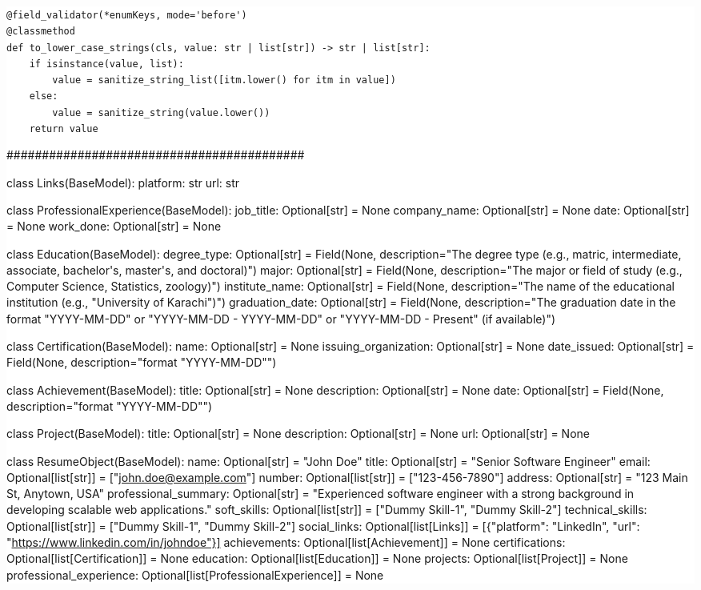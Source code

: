     @field_validator(*enumKeys, mode='before')
    @classmethod
    def to_lower_case_strings(cls, value: str | list[str]) -> str | list[str]:
        if isinstance(value, list):
            value = sanitize_string_list([itm.lower() for itm in value])
        else:
            value = sanitize_string(value.lower())
        return value

##########################################

class Links(BaseModel):
    platform: str
    url: str
    
class ProfessionalExperience(BaseModel):
    job_title: Optional[str] = None
    company_name: Optional[str] = None
    date: Optional[str] = None
    work_done: Optional[str] = None

class Education(BaseModel): 
    degree_type: Optional[str] = Field(None, description="The degree type (e.g., matric, intermediate, associate, bachelor's, master's, and doctoral)")
    major: Optional[str] = Field(None, description="The major or field of study (e.g., Computer Science, Statistics, zoology)")
    institute_name: Optional[str] = Field(None, description="The name of the educational institution (e.g., \"University of Karachi\")")
    graduation_date: Optional[str] = Field(None, description="The graduation date in the format \"YYYY-MM-DD\" or \"YYYY-MM-DD - YYYY-MM-DD\" or \"YYYY-MM-DD - Present\" (if available)") 

class Certification(BaseModel):
    name: Optional[str] = None
    issuing_organization: Optional[str] = None
    date_issued: Optional[str] = Field(None, description="format \"YYYY-MM-DD\"")

class Achievement(BaseModel):
    title: Optional[str] = None
    description: Optional[str] = None
    date: Optional[str] = Field(None, description="format \"YYYY-MM-DD\"")

class Project(BaseModel):
    title: Optional[str] = None
    description: Optional[str] = None
    url: Optional[str] = None

class ResumeObject(BaseModel):
    name: Optional[str] = "John Doe"
    title: Optional[str] = "Senior Software Engineer"
    email: Optional[list[str]] = ["john.doe@example.com"]
    number: Optional[list[str]] = ["123-456-7890"]
    address: Optional[str] = "123 Main St, Anytown, USA"
    professional_summary: Optional[str] = "Experienced software engineer with a strong background in developing scalable web applications."
    soft_skills: Optional[list[str]] = ["Dummy Skill-1", "Dummy Skill-2"]
    technical_skills: Optional[list[str]] = ["Dummy Skill-1", "Dummy Skill-2"]
    social_links: Optional[list[Links]] = [{"platform": "LinkedIn", "url": "https://www.linkedin.com/in/johndoe"}]
    achievements: Optional[list[Achievement]] = None
    certifications: Optional[list[Certification]] = None
    education: Optional[list[Education]] = None
    projects: Optional[list[Project]] = None
    professional_experience: Optional[list[ProfessionalExperience]] = None
